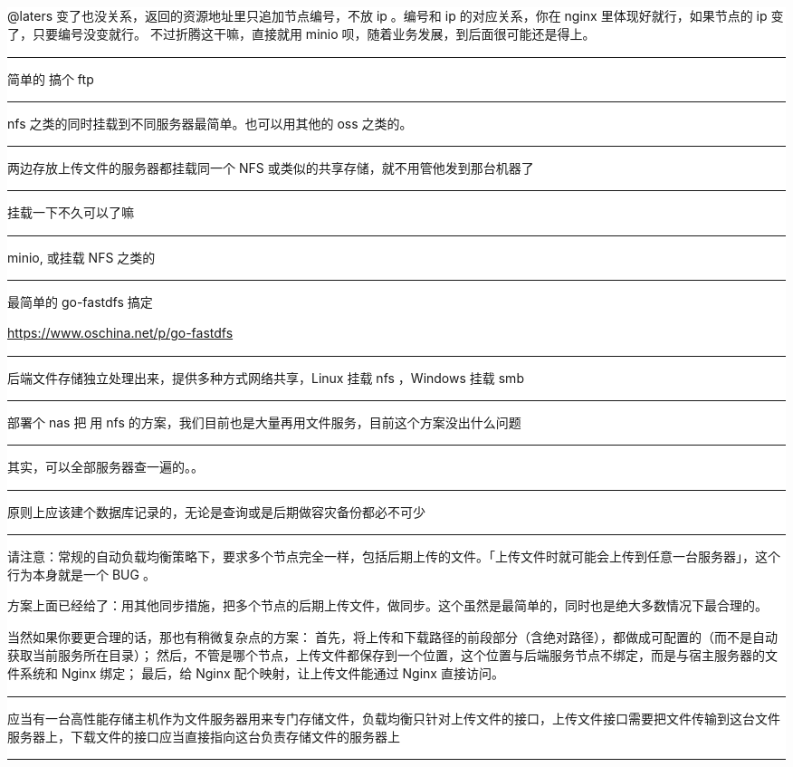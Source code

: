 @laters 变了也没关系，返回的资源地址里只追加节点编号，不放 ip 。编号和 ip 的对应关系，你在 nginx 里体现好就行，如果节点的 ip 变了，只要编号没变就行。
不过折腾这干嘛，直接就用 minio 呗，随着业务发展，到后面很可能还是得上。

---------------------------------------------------

简单的 搞个 ftp

---------------------------------------------------

nfs 之类的同时挂载到不同服务器最简单。也可以用其他的 oss 之类的。

---------------------------------------------------

两边存放上传文件的服务器都挂载同一个 NFS 或类似的共享存储，就不用管他发到那台机器了

---------------------------------------------------

挂载一下不久可以了嘛

---------------------------------------------------

minio, 或挂载 NFS 之类的

---------------------------------------------------

最简单的 go-fastdfs 搞定

https://www.oschina.net/p/go-fastdfs

---------------------------------------------------

后端文件存储独立处理出来，提供多种方式网络共享，Linux 挂载 nfs ，Windows 挂载 smb

---------------------------------------------------

部署个 nas 把 用 nfs 的方案，我们目前也是大量再用文件服务，目前这个方案没出什么问题

---------------------------------------------------

其实，可以全部服务器查一遍的。。

---------------------------------------------------

原则上应该建个数据库记录的，无论是查询或是后期做容灾备份都必不可少

---------------------------------------------------

请注意：常规的自动负载均衡策略下，要求多个节点完全一样，包括后期上传的文件。「上传文件时就可能会上传到任意一台服务器」，这个行为本身就是一个 BUG 。

方案上面已经给了：用其他同步措施，把多个节点的后期上传文件，做同步。这个虽然是最简单的，同时也是绝大多数情况下最合理的。

当然如果你要更合理的话，那也有稍微复杂点的方案：
首先，将上传和下载路径的前段部分（含绝对路径），都做成可配置的（而不是自动获取当前服务所在目录）；
然后，不管是哪个节点，上传文件都保存到一个位置，这个位置与后端服务节点不绑定，而是与宿主服务器的文件系统和 Nginx 绑定；
最后，给 Nginx 配个映射，让上传文件能通过 Nginx 直接访问。

---------------------------------------------------

应当有一台高性能存储主机作为文件服务器用来专门存储文件，负载均衡只针对上传文件的接口，上传文件接口需要把文件传输到这台文件服务器上，下载文件的接口应当直接指向这台负责存储文件的服务器上

---------------------------------------------------
